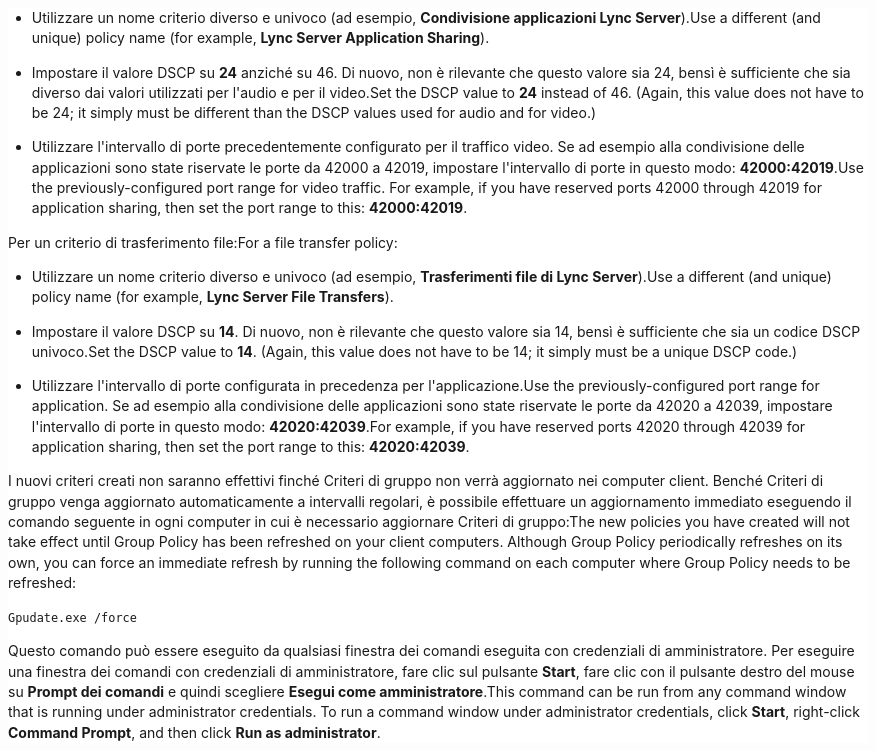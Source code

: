   - <span data-ttu-id="c28be-151">Utilizzare un nome criterio diverso e univoco (ad esempio, **Condivisione applicazioni Lync Server**).</span><span class="sxs-lookup"><span data-stu-id="c28be-151">Use a different (and unique) policy name (for example, **Lync Server Application Sharing**).</span></span>

  - <span data-ttu-id="c28be-p112">Impostare il valore DSCP su **24** anziché su 46. Di nuovo, non è rilevante che questo valore sia 24, bensì è sufficiente che sia diverso dai valori utilizzati per l'audio e per il video.</span><span class="sxs-lookup"><span data-stu-id="c28be-p112">Set the DSCP value to **24** instead of 46. (Again, this value does not have to be 24; it simply must be different than the DSCP values used for audio and for video.)</span></span>

  - <span data-ttu-id="c28be-p113">Utilizzare l'intervallo di porte precedentemente configurato per il traffico video. Se ad esempio alla condivisione delle applicazioni sono state riservate le porte da 42000 a 42019, impostare l'intervallo di porte in questo modo: **42000:42019**.</span><span class="sxs-lookup"><span data-stu-id="c28be-p113">Use the previously-configured port range for video traffic. For example, if you have reserved ports 42000 through 42019 for application sharing, then set the port range to this: **42000:42019**.</span></span>

<span data-ttu-id="c28be-156">Per un criterio di trasferimento file:</span><span class="sxs-lookup"><span data-stu-id="c28be-156">For a file transfer policy:</span></span>

  - <span data-ttu-id="c28be-157">Utilizzare un nome criterio diverso e univoco (ad esempio, **Trasferimenti file di Lync Server**).</span><span class="sxs-lookup"><span data-stu-id="c28be-157">Use a different (and unique) policy name (for example, **Lync Server File Transfers**).</span></span>

  - <span data-ttu-id="c28be-p114">Impostare il valore DSCP su **14**. Di nuovo, non è rilevante che questo valore sia 14, bensì è sufficiente che sia un codice DSCP univoco.</span><span class="sxs-lookup"><span data-stu-id="c28be-p114">Set the DSCP value to **14**. (Again, this value does not have to be 14; it simply must be a unique DSCP code.)</span></span>

  - <span data-ttu-id="c28be-160">Utilizzare l'intervallo di porte configurata in precedenza per l'applicazione.</span><span class="sxs-lookup"><span data-stu-id="c28be-160">Use the previously-configured port range for application.</span></span> <span data-ttu-id="c28be-161">Se ad esempio alla condivisione delle applicazioni sono state riservate le porte da 42020 a 42039, impostare l'intervallo di porte in questo modo: **42020:42039**.</span><span class="sxs-lookup"><span data-stu-id="c28be-161">For example, if you have reserved ports 42020 through 42039 for application sharing, then set the port range to this: **42020:42039**.</span></span>

<span data-ttu-id="c28be-p116">I nuovi criteri creati non saranno effettivi finché Criteri di gruppo non verrà aggiornato nei computer client. Benché Criteri di gruppo venga aggiornato automaticamente a intervalli regolari, è possibile effettuare un aggiornamento immediato eseguendo il comando seguente in ogni computer in cui è necessario aggiornare Criteri di gruppo:</span><span class="sxs-lookup"><span data-stu-id="c28be-p116">The new policies you have created will not take effect until Group Policy has been refreshed on your client computers. Although Group Policy periodically refreshes on its own, you can force an immediate refresh by running the following command on each computer where Group Policy needs to be refreshed:</span></span>

    Gpudate.exe /force

<span data-ttu-id="c28be-p117">Questo comando può essere eseguito da qualsiasi finestra dei comandi eseguita con credenziali di amministratore. Per eseguire una finestra dei comandi con credenziali di amministratore, fare clic sul pulsante **Start**, fare clic con il pulsante destro del mouse su **Prompt dei comandi** e quindi scegliere **Esegui come amministratore**.</span><span class="sxs-lookup"><span data-stu-id="c28be-p117">This command can be run from any command window that is running under administrator credentials. To run a command window under administrator credentials, click **Start**, right-click **Command Prompt**, and then click **Run as administrator**.</span></span>

